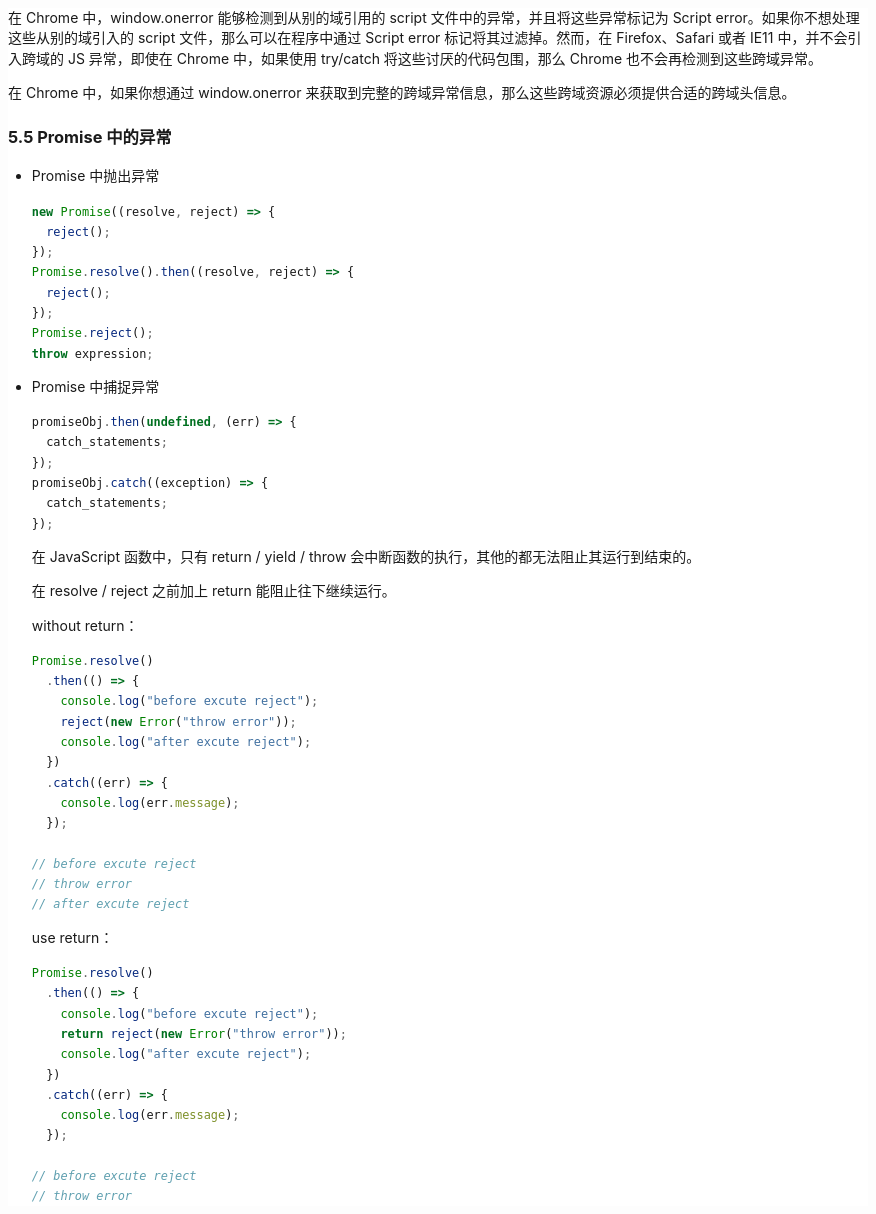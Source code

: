 在 Chrome 中，window.onerror 能够检测到从别的域引用的 script 文件中的异常，并且将这些异常标记为 Script error。如果你不想处理这些从别的域引入的 script 文件，那么可以在程序中通过 Script error 标记将其过滤掉。然而，在 Firefox、Safari 或者 IE11 中，并不会引入跨域的 JS 异常，即使在 Chrome 中，如果使用 try/catch 将这些讨厌的代码包围，那么 Chrome 也不会再检测到这些跨域异常。

在 Chrome 中，如果你想通过 window.onerror 来获取到完整的跨域异常信息，那么这些跨域资源必须提供合适的跨域头信息。

### 5.5 Promise 中的异常

- Promise 中抛出异常

  ```js
  new Promise((resolve, reject) => {
    reject();
  });
  Promise.resolve().then((resolve, reject) => {
    reject();
  });
  Promise.reject();
  throw expression;
  ```

- Promise 中捕捉异常

  ```js
  promiseObj.then(undefined, (err) => {
    catch_statements;
  });
  promiseObj.catch((exception) => {
    catch_statements;
  });
  ```

  在 JavaScript 函数中，只有 return / yield / throw 会中断函数的执行，其他的都无法阻止其运行到结束的。

  在 resolve / reject 之前加上 return 能阻止往下继续运行。

  without return：

  ```js
  Promise.resolve()
    .then(() => {
      console.log("before excute reject");
      reject(new Error("throw error"));
      console.log("after excute reject");
    })
    .catch((err) => {
      console.log(err.message);
    });

  // before excute reject
  // throw error
  // after excute reject
  ```

  use return：

  ```js
  Promise.resolve()
    .then(() => {
      console.log("before excute reject");
      return reject(new Error("throw error"));
      console.log("after excute reject");
    })
    .catch((err) => {
      console.log(err.message);
    });

  // before excute reject
  // throw error
  ```